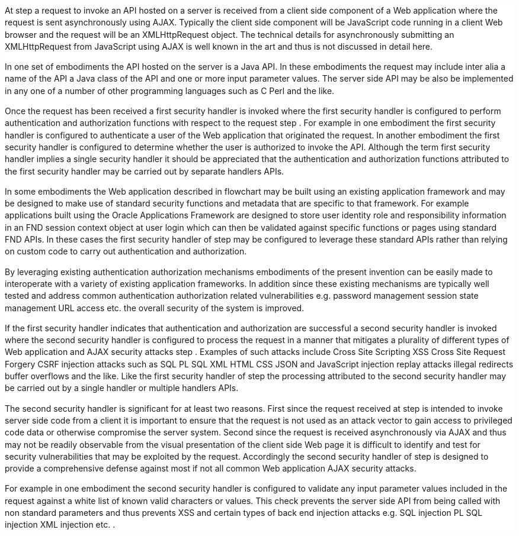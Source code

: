 At step a request to invoke an API hosted on a server is received from a client side component of a Web application where the request is sent asynchronously using AJAX. Typically the client side component will be JavaScript code running in a client Web browser and the request will be an XMLHttpRequest object. The technical details for asynchronously submitting an XMLHttpRequest from JavaScript using AJAX is well known in the art and thus is not discussed in detail here.

In one set of embodiments the API hosted on the server is a Java API. In these embodiments the request may include inter alia a name of the API a Java class of the API and one or more input parameter values. The server side API may be also be implemented in any one of a number of other programming languages such as C Perl and the like.

Once the request has been received a first security handler is invoked where the first security handler is configured to perform authentication and authorization functions with respect to the request step . For example in one embodiment the first security handler is configured to authenticate a user of the Web application that originated the request. In another embodiment the first security handler is configured to determine whether the user is authorized to invoke the API. Although the term first security handler implies a single security handler it should be appreciated that the authentication and authorization functions attributed to the first security handler may be carried out by separate handlers APIs.

In some embodiments the Web application described in flowchart may be built using an existing application framework and may be designed to make use of standard security functions and metadata that are specific to that framework. For example applications built using the Oracle Applications Framework are designed to store user identity role and responsibility information in an FND session context object at user login which can then be validated against specific functions or pages using standard FND APIs. In these cases the first security handler of step may be configured to leverage these standard APIs rather than relying on custom code to carry out authentication and authorization.

By leveraging existing authentication authorization mechanisms embodiments of the present invention can be easily made to interoperate with a variety of existing application frameworks. In addition since these existing mechanisms are typically well tested and address common authentication authorization related vulnerabilities e.g. password management session state management URL access etc. the overall security of the system is improved.

If the first security handler indicates that authentication and authorization are successful a second security handler is invoked where the second security handler is configured to process the request in a manner that mitigates a plurality of different types of Web application and AJAX security attacks step . Examples of such attacks include Cross Site Scripting XSS Cross Site Request Forgery CSRF injection attacks such as SQL PL SQL XML HTML CSS JSON and JavaScript injection replay attacks illegal redirects buffer overflows and the like. Like the first security handler of step the processing attributed to the second security handler may be carried out by a single handler or multiple handlers APIs.

The second security handler is significant for at least two reasons. First since the request received at step is intended to invoke server side code from a client it is important to ensure that the request is not used as an attack vector to gain access to privileged code data or otherwise compromise the server system. Second since the request is received asynchronously via AJAX and thus may not be readily observable from the visual presentation of the client side Web page it is difficult to identify and test for security vulnerabilities that may be exploited by the request. Accordingly the second security handler of step is designed to provide a comprehensive defense against most if not all common Web application AJAX security attacks.

For example in one embodiment the second security handler is configured to validate any input parameter values included in the request against a white list of known valid characters or values. This check prevents the server side API from being called with non standard parameters and thus prevents XSS and certain types of back end injection attacks e.g. SQL injection PL SQL injection XML injection etc. .
